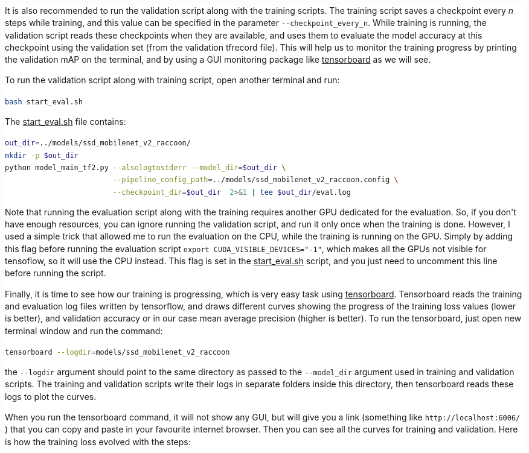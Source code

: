It is also recommended to run the validation script along with the training scripts.
The training script saves a checkpoint every _n_ steps while training, and this value can be specified in the parameter `--checkpoint_every_n`.
While training is running, the validation script reads these checkpoints when they are available, and uses them to evaluate the model accuracy at this checkpoint using the validation set (from the validation tfrecord file).
This will help us to monitor the training progress by printing the validation mAP on the terminal, and by using a GUI monitoring package like [tensorboard](https://www.tensorflow.org/tensorboard/get_started) as we will see.  

To run the validation script along with training script, open another terminal and run:

```bash
bash start_eval.sh
```

The [start_eval.sh](train_tf2/start_eval.sh) file contains:

```bash
out_dir=../models/ssd_mobilenet_v2_raccoon/
mkdir -p $out_dir
python model_main_tf2.py --alsologtostderr --model_dir=$out_dir \
                         --pipeline_config_path=../models/ssd_mobilenet_v2_raccoon.config \
                         --checkpoint_dir=$out_dir  2>&1 | tee $out_dir/eval.log
```

Note that running the evaluation script along with the training requires another GPU dedicated for the evaluation.
So, if you don't have enough resources, you can ignore running the validation script, and run it only once when the training is done.
However, I used a simple trick that allowed me to run the evaluation on the CPU, while the training is running on the GPU.
Simply by adding this flag before running the evaluation script `export CUDA_VISIBLE_DEVICES="-1"`, which makes all the GPUs not visible for tensoflow,
so it will use the CPU instead. This flag is set in the [start_eval.sh](train_tf2/start_eval.sh) script, and you just need to uncomment this line before running the script.


Finally, it is time to see how our training is progressing, which is very easy task using [tensorboard](https://www.tensorflow.org/tensorboard/get_started). 
Tensorboard reads the training and evaluation log files written by tensorflow, and draws different curves showing the progress of the training loss values (lower is better), and validation accuracy or in our case mean average precision (higher is better).
To run the tensorboard, just open new terminal window and run the command:

```bash
tensorboard --logdir=models/ssd_mobilenet_v2_raccoon
```

the `--logdir` argument should point to the same directory as passed to the `--model_dir` argument used in training and validation scripts.
The training and validation scripts write their logs in separate folders inside this directory, then tensorboard reads these logs to plot the curves.

When you run the tensorboard command, it will not show any GUI, but will give you a link (something like `http://localhost:6006/ `) that you can copy and paste in your favourite internet browser.
Then you can see all the curves for training and validation. Here is how the training loss evolved with the steps: 
